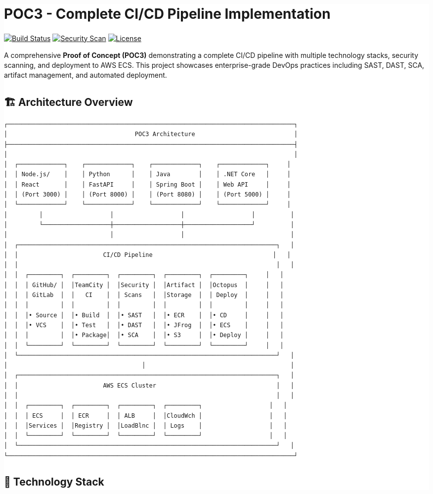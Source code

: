 # POC3 - Complete CI/CD Pipeline Implementation

[![Build Status](https://img.shields.io/badge/build-passing-brightgreen)](https://github.com/your-org/poc3) [![Security Scan](https://img.shields.io/badge/security-scanned-blue)](https://github.com/your-org/poc3) [![License](https://img.shields.io/badge/license-MIT-green.svg)](LICENSE)

A comprehensive **Proof of Concept (POC3)** demonstrating a complete CI/CD pipeline with multiple technology stacks, security scanning, and deployment to AWS ECS. This project showcases enterprise-grade DevOps practices including SAST, DAST, SCA, artifact management, and automated deployment.

## 🏗️ Architecture Overview

```
┌─────────────────────────────────────────────────────────────────────────────────┐
│                                    POC3 Architecture                            │
├─────────────────────────────────────────────────────────────────────────────────┤
│                                                                                 │
│  ┌─────────────┐    ┌─────────────┐    ┌─────────────┐    ┌─────────────┐     │
│  │ Node.js/    │    │ Python      │    │ Java        │    │ .NET Core   │     │
│  │ React       │    │ FastAPI     │    │ Spring Boot │    │ Web API     │     │
│  │ (Port 3000) │    │ (Port 8000) │    │ (Port 8080) │    │ (Port 5000) │     │
│  └─────────────┘    └─────────────┘    └─────────────┘    └─────────────┘     │
│         │                   │                   │                   │          │
│         └───────────────────┼───────────────────┼───────────────────┘          │
│                             │                   │                              │
│  ┌─────────────────────────────────────────────────────────────────────────┐   │
│  │                        CI/CD Pipeline                                  │   │
│  │                                                                         │   │
│  │  ┌─────────┐  ┌─────────┐  ┌─────────┐  ┌─────────┐  ┌─────────┐     │   │
│  │  │ GitHub/ │  │TeamCity │  │Security │  │Artifact │  │Octopus  │     │   │
│  │  │ GitLab  │  │   CI    │  │ Scans   │  │Storage  │  │ Deploy  │     │   │
│  │  │         │  │         │  │         │  │         │  │         │     │   │
│  │  │• Source │  │• Build  │  │• SAST   │  │• ECR    │  │• CD     │     │   │
│  │  │• VCS    │  │• Test   │  │• DAST   │  │• JFrog  │  │• ECS    │     │   │
│  │  │         │  │• Package│  │• SCA    │  │• S3     │  │• Deploy │     │   │
│  │  └─────────┘  └─────────┘  └─────────┘  └─────────┘  └─────────┘     │   │
│  └─────────────────────────────────────────────────────────────────────────┘   │
│                                      │                                         │
│  ┌─────────────────────────────────────────────────────────────────────────┐   │
│  │                        AWS ECS Cluster                                  │   │
│  │                                                                         │   │
│  │  ┌─────────┐  ┌─────────┐  ┌─────────┐  ┌─────────┐                   │   │
│  │  │ ECS     │  │ ECR     │  │ ALB     │  │CloudWch │                   │   │
│  │  │Services │  │Registry │  │LoadBlnc │  │ Logs    │                   │   │
│  │  └─────────┘  └─────────┘  └─────────┘  └─────────┘                   │   │
│  └─────────────────────────────────────────────────────────────────────────┘   │
└─────────────────────────────────────────────────────────────────────────────────┘
```

## 🚀 Technology Stack
